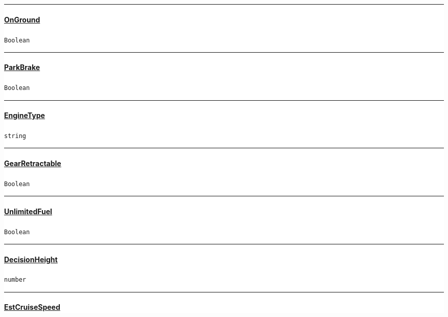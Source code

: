 

---


#### [OnGround](#Acars.Domain.VSE.Features.OnGround)

`Boolean`



---


#### [ParkBrake](#Acars.Domain.VSE.Features.ParkBrake)

`Boolean`



---


#### [EngineType](#Acars.Domain.VSE.Features.EngineType)

`string`



---


#### [GearRetractable](#Acars.Domain.VSE.Features.GearRetractable)

`Boolean`



---


#### [UnlimitedFuel](#Acars.Domain.VSE.Features.UnlimitedFuel)

`Boolean`



---


#### [DecisionHeight](#Acars.Domain.VSE.Features.DecisionHeight)

`number`



---


#### [EstCruiseSpeed](#Acars.Domain.VSE.Features.EstCruiseSpeed)
